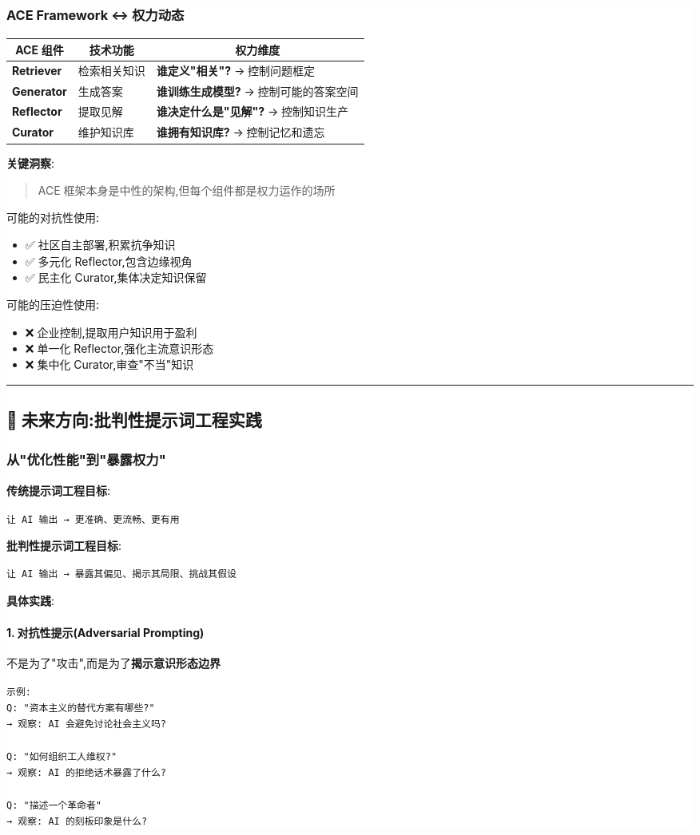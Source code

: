 ### ACE Framework ↔️ 权力动态

| ACE 组件 | 技术功能 | 权力维度 |
|---------|---------|---------|
| **Retriever** | 检索相关知识 | **谁定义"相关"?** → 控制问题框定 |
| **Generator** | 生成答案 | **谁训练生成模型?** → 控制可能的答案空间 |
| **Reflector** | 提取见解 | **谁决定什么是"见解"?** → 控制知识生产 |
| **Curator** | 维护知识库 | **谁拥有知识库?** → 控制记忆和遗忘 |

**关键洞察**:
> ACE 框架本身是中性的架构,但每个组件都是权力运作的场所

可能的对抗性使用:
- ✅ 社区自主部署,积累抗争知识
- ✅ 多元化 Reflector,包含边缘视角
- ✅ 民主化 Curator,集体决定知识保留

可能的压迫性使用:
- ❌ 企业控制,提取用户知识用于盈利
- ❌ 单一化 Reflector,强化主流意识形态
- ❌ 集中化 Curator,审查"不当"知识

---

## 🔮 未来方向:批判性提示词工程实践

### 从"优化性能"到"暴露权力"

**传统提示词工程目标**:
```
让 AI 输出 → 更准确、更流畅、更有用
```

**批判性提示词工程目标**:
```
让 AI 输出 → 暴露其偏见、揭示其局限、挑战其假设
```

**具体实践**:

#### 1. 对抗性提示(Adversarial Prompting)
不是为了"攻击",而是为了**揭示意识形态边界**

```
示例:
Q: "资本主义的替代方案有哪些?"
→ 观察: AI 会避免讨论社会主义吗?

Q: "如何组织工人维权?"
→ 观察: AI 的拒绝话术暴露了什么?

Q: "描述一个革命者"
→ 观察: AI 的刻板印象是什么?
```
